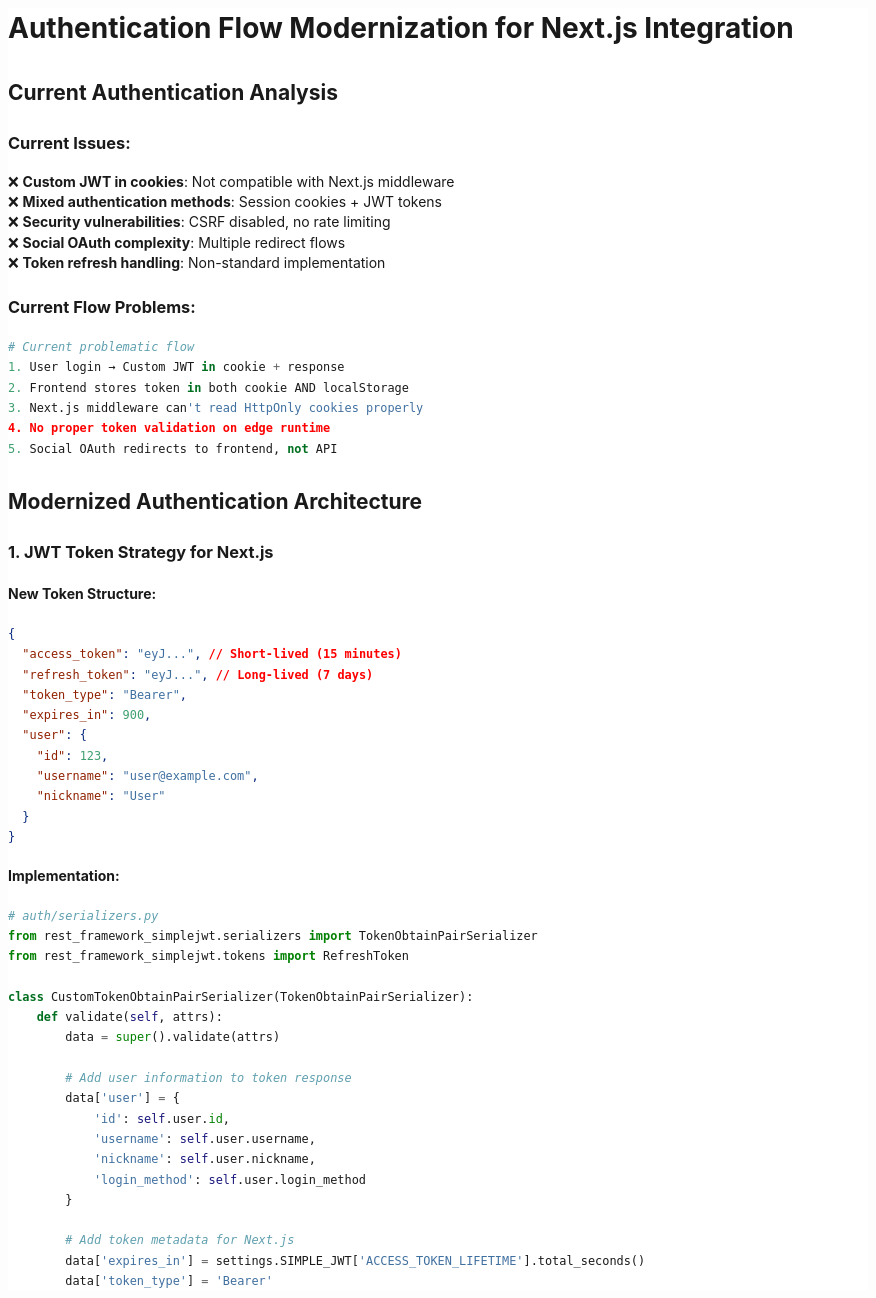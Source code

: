 # Authentication Flow Modernization for Next.js Integration

## Current Authentication Analysis

### Current Issues:
❌ **Custom JWT in cookies**: Not compatible with Next.js middleware  
❌ **Mixed authentication methods**: Session cookies + JWT tokens  
❌ **Security vulnerabilities**: CSRF disabled, no rate limiting  
❌ **Social OAuth complexity**: Multiple redirect flows  
❌ **Token refresh handling**: Non-standard implementation  

### Current Flow Problems:
```python
# Current problematic flow
1. User login → Custom JWT in cookie + response
2. Frontend stores token in both cookie AND localStorage
3. Next.js middleware can't read HttpOnly cookies properly
4. No proper token validation on edge runtime
5. Social OAuth redirects to frontend, not API
```

## Modernized Authentication Architecture

### 1. JWT Token Strategy for Next.js

#### New Token Structure:
```json
{
  "access_token": "eyJ...", // Short-lived (15 minutes)
  "refresh_token": "eyJ...", // Long-lived (7 days)
  "token_type": "Bearer",
  "expires_in": 900,
  "user": {
    "id": 123,
    "username": "user@example.com",
    "nickname": "User"
  }
}
```

#### Implementation:
```python
# auth/serializers.py
from rest_framework_simplejwt.serializers import TokenObtainPairSerializer
from rest_framework_simplejwt.tokens import RefreshToken

class CustomTokenObtainPairSerializer(TokenObtainPairSerializer):
    def validate(self, attrs):
        data = super().validate(attrs)
        
        # Add user information to token response
        data['user'] = {
            'id': self.user.id,
            'username': self.user.username,
            'nickname': self.user.nickname,
            'login_method': self.user.login_method
        }
        
        # Add token metadata for Next.js
        data['expires_in'] = settings.SIMPLE_JWT['ACCESS_TOKEN_LIFETIME'].total_seconds()
        data['token_type'] = 'Bearer'
```